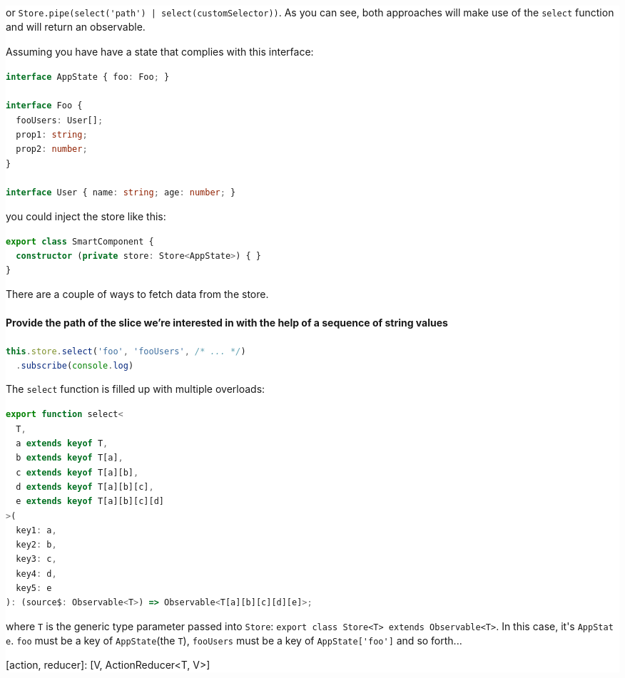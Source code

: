 or `Store.pipe(select('path') | select(customSelector))`. As you can see, both approaches will make use of the `select` function and will return an observable.

Assuming you have have a state that complies with this interface:

```ts
interface AppState { foo: Foo; }

interface Foo {
  fooUsers: User[];
  prop1: string;
  prop2: number;
}

interface User { name: string; age: number; }
```

you could inject the store like this:

```ts
export class SmartComponent {
  constructor (private store: Store<AppState>) { }
}
```

There are a couple of ways to fetch data from the store.

#### Provide the path of the slice we’re interested in with the help of a sequence of string values

```ts
this.store.select('foo', 'fooUsers', /* ... */)
  .subscribe(console.log)
```

The `select` function is filled up with multiple overloads:

```ts
export function select<
  T,
  a extends keyof T,
  b extends keyof T[a],
  c extends keyof T[a][b],
  d extends keyof T[a][b][c],
  e extends keyof T[a][b][c][d]
>(
  key1: a,
  key2: b,
  key3: c,
  key4: d,
  key5: e
): (source$: Observable<T>) => Observable<T[a][b][c][d][e]>;
```

where `T` is the generic type parameter passed into `Store`: `export class Store<T> extends Observable<T>`. In this case, it's `AppState`. `foo` must be a key of `AppState`(the `T`), `fooUsers` must be a key of `AppState['foo']` and so forth...


  [action, reducer]: [V, ActionReducer<T, V>]